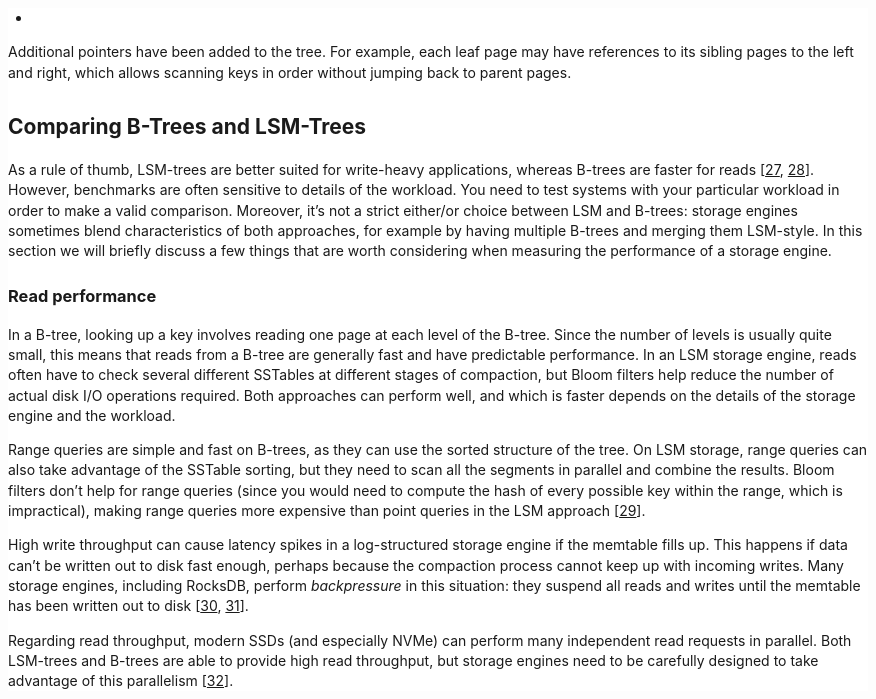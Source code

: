 -

Additional pointers have been added to the tree. For example, each leaf page may have references to
its sibling pages to the left and right, which allows scanning keys in order without jumping back
to parent pages.

## Comparing B-Trees and LSM-Trees

As a rule of thumb, LSM-trees are better suited for write-heavy applications, whereas B-trees are faster for reads
[[27](https://learning.oreilly.com/library/view/designing-data-intensive-applications/9781098119058/ch04.html#Athanassoulis2016),
[28](https://learning.oreilly.com/library/view/designing-data-intensive-applications/9781098119058/ch04.html#Stopford2015)].
However, benchmarks are often sensitive to details of the workload. You need to test systems with
your particular workload in order to make a valid comparison. Moreover, it’s not a strict either/or
choice between LSM and B-trees: storage engines sometimes blend characteristics of both approaches,
for example by having multiple B-trees and merging them LSM-style. In this section we will briefly
discuss a few things that are worth considering when measuring the performance of a storage engine.

### Read performance

In a B-tree, looking up a key involves reading one page at each level of the B-tree. Since the
number of levels is usually quite small, this means that reads from a B-tree are generally fast and
have predictable performance. In an LSM storage engine, reads often have to check several different
SSTables at different stages of compaction, but Bloom filters help reduce the number of actual disk
I/O operations required. Both approaches can perform well, and which is faster depends on the
details of the storage engine and the workload.

Range queries are simple and fast on B-trees, as they can use the sorted structure of the tree. On
LSM storage, range queries can also take advantage of the SSTable sorting, but they need to scan all
the segments in parallel and combine the results. Bloom filters don’t help for range queries (since
you would need to compute the hash of every possible key within the range, which is impractical),
making range queries more expensive than point queries in the LSM approach
[[29](https://learning.oreilly.com/library/view/designing-data-intensive-applications/9781098119058/ch04.html#Callaghan2016lsm)].

High write throughput can cause latency spikes in a log-structured storage engine if the
memtable fills up. This happens if data can’t be written out to disk fast enough, perhaps because
the compaction process cannot keep up with incoming writes. Many storage engines, including RocksDB,
perform *backpressure* in this situation: they suspend all reads and writes until the memtable has
been written out to disk
[[30](https://learning.oreilly.com/library/view/designing-data-intensive-applications/9781098119058/ch04.html#Balmau2019),
[31](https://learning.oreilly.com/library/view/designing-data-intensive-applications/9781098119058/ch04.html#RocksDBTuning)].

Regarding read throughput, modern SSDs (and especially NVMe) can perform many independent read
requests in parallel. Both LSM-trees and B-trees are able to provide high read throughput, but
storage engines need to be carefully designed to take advantage of this parallelism
[[32](https://learning.oreilly.com/library/view/designing-data-intensive-applications/9781098119058/ch04.html#Haas2023)].
